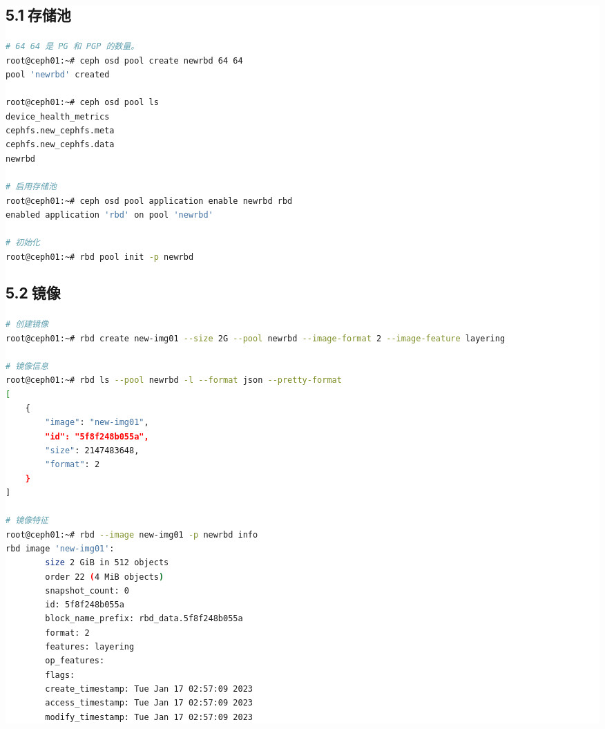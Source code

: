## 5.1 存储池

```bash
# 64 64 是 PG 和 PGP 的数量。
root@ceph01:~# ceph osd pool create newrbd 64 64
pool 'newrbd' created

root@ceph01:~# ceph osd pool ls
device_health_metrics
cephfs.new_cephfs.meta
cephfs.new_cephfs.data
newrbd

# 启用存储池
root@ceph01:~# ceph osd pool application enable newrbd rbd
enabled application 'rbd' on pool 'newrbd'

# 初始化
root@ceph01:~# rbd pool init -p newrbd
```



## 5.2 镜像

```bash
# 创建镜像
root@ceph01:~# rbd create new-img01 --size 2G --pool newrbd --image-format 2 --image-feature layering

# 镜像信息
root@ceph01:~# rbd ls --pool newrbd -l --format json --pretty-format
[
    {
        "image": "new-img01",
        "id": "5f8f248b055a",
        "size": 2147483648,
        "format": 2
    }
]

# 镜像特征
root@ceph01:~# rbd --image new-img01 -p newrbd info
rbd image 'new-img01':
        size 2 GiB in 512 objects
        order 22 (4 MiB objects)
        snapshot_count: 0
        id: 5f8f248b055a
        block_name_prefix: rbd_data.5f8f248b055a
        format: 2
        features: layering
        op_features:
        flags:
        create_timestamp: Tue Jan 17 02:57:09 2023
        access_timestamp: Tue Jan 17 02:57:09 2023
        modify_timestamp: Tue Jan 17 02:57:09 2023
```

